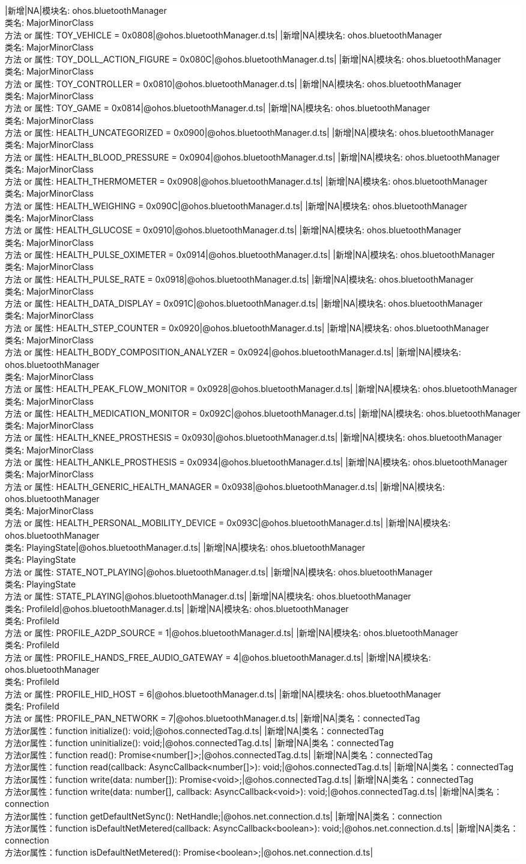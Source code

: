 |新增|NA|模块名: ohos.bluetoothManager<br>类名: MajorMinorClass<br>方法 or 属性: TOY_VEHICLE = 0x0808|@ohos.bluetoothManager.d.ts|
|新增|NA|模块名: ohos.bluetoothManager<br>类名: MajorMinorClass<br>方法 or 属性: TOY_DOLL_ACTION_FIGURE = 0x080C|@ohos.bluetoothManager.d.ts|
|新增|NA|模块名: ohos.bluetoothManager<br>类名: MajorMinorClass<br>方法 or 属性: TOY_CONTROLLER = 0x0810|@ohos.bluetoothManager.d.ts|
|新增|NA|模块名: ohos.bluetoothManager<br>类名: MajorMinorClass<br>方法 or 属性: TOY_GAME = 0x0814|@ohos.bluetoothManager.d.ts|
|新增|NA|模块名: ohos.bluetoothManager<br>类名: MajorMinorClass<br>方法 or 属性: HEALTH_UNCATEGORIZED = 0x0900|@ohos.bluetoothManager.d.ts|
|新增|NA|模块名: ohos.bluetoothManager<br>类名: MajorMinorClass<br>方法 or 属性: HEALTH_BLOOD_PRESSURE = 0x0904|@ohos.bluetoothManager.d.ts|
|新增|NA|模块名: ohos.bluetoothManager<br>类名: MajorMinorClass<br>方法 or 属性: HEALTH_THERMOMETER = 0x0908|@ohos.bluetoothManager.d.ts|
|新增|NA|模块名: ohos.bluetoothManager<br>类名: MajorMinorClass<br>方法 or 属性: HEALTH_WEIGHING = 0x090C|@ohos.bluetoothManager.d.ts|
|新增|NA|模块名: ohos.bluetoothManager<br>类名: MajorMinorClass<br>方法 or 属性: HEALTH_GLUCOSE = 0x0910|@ohos.bluetoothManager.d.ts|
|新增|NA|模块名: ohos.bluetoothManager<br>类名: MajorMinorClass<br>方法 or 属性: HEALTH_PULSE_OXIMETER = 0x0914|@ohos.bluetoothManager.d.ts|
|新增|NA|模块名: ohos.bluetoothManager<br>类名: MajorMinorClass<br>方法 or 属性: HEALTH_PULSE_RATE = 0x0918|@ohos.bluetoothManager.d.ts|
|新增|NA|模块名: ohos.bluetoothManager<br>类名: MajorMinorClass<br>方法 or 属性: HEALTH_DATA_DISPLAY = 0x091C|@ohos.bluetoothManager.d.ts|
|新增|NA|模块名: ohos.bluetoothManager<br>类名: MajorMinorClass<br>方法 or 属性: HEALTH_STEP_COUNTER = 0x0920|@ohos.bluetoothManager.d.ts|
|新增|NA|模块名: ohos.bluetoothManager<br>类名: MajorMinorClass<br>方法 or 属性: HEALTH_BODY_COMPOSITION_ANALYZER = 0x0924|@ohos.bluetoothManager.d.ts|
|新增|NA|模块名: ohos.bluetoothManager<br>类名: MajorMinorClass<br>方法 or 属性: HEALTH_PEAK_FLOW_MONITOR = 0x0928|@ohos.bluetoothManager.d.ts|
|新增|NA|模块名: ohos.bluetoothManager<br>类名: MajorMinorClass<br>方法 or 属性: HEALTH_MEDICATION_MONITOR = 0x092C|@ohos.bluetoothManager.d.ts|
|新增|NA|模块名: ohos.bluetoothManager<br>类名: MajorMinorClass<br>方法 or 属性: HEALTH_KNEE_PROSTHESIS = 0x0930|@ohos.bluetoothManager.d.ts|
|新增|NA|模块名: ohos.bluetoothManager<br>类名: MajorMinorClass<br>方法 or 属性: HEALTH_ANKLE_PROSTHESIS = 0x0934|@ohos.bluetoothManager.d.ts|
|新增|NA|模块名: ohos.bluetoothManager<br>类名: MajorMinorClass<br>方法 or 属性: HEALTH_GENERIC_HEALTH_MANAGER = 0x0938|@ohos.bluetoothManager.d.ts|
|新增|NA|模块名: ohos.bluetoothManager<br>类名: MajorMinorClass<br>方法 or 属性: HEALTH_PERSONAL_MOBILITY_DEVICE = 0x093C|@ohos.bluetoothManager.d.ts|
|新增|NA|模块名: ohos.bluetoothManager<br>类名: PlayingState|@ohos.bluetoothManager.d.ts|
|新增|NA|模块名: ohos.bluetoothManager<br>类名: PlayingState<br>方法 or 属性: STATE_NOT_PLAYING|@ohos.bluetoothManager.d.ts|
|新增|NA|模块名: ohos.bluetoothManager<br>类名: PlayingState<br>方法 or 属性: STATE_PLAYING|@ohos.bluetoothManager.d.ts|
|新增|NA|模块名: ohos.bluetoothManager<br>类名: ProfileId|@ohos.bluetoothManager.d.ts|
|新增|NA|模块名: ohos.bluetoothManager<br>类名: ProfileId<br>方法 or 属性: PROFILE_A2DP_SOURCE = 1|@ohos.bluetoothManager.d.ts|
|新增|NA|模块名: ohos.bluetoothManager<br>类名: ProfileId<br>方法 or 属性: PROFILE_HANDS_FREE_AUDIO_GATEWAY = 4|@ohos.bluetoothManager.d.ts|
|新增|NA|模块名: ohos.bluetoothManager<br>类名: ProfileId<br>方法 or 属性: PROFILE_HID_HOST = 6|@ohos.bluetoothManager.d.ts|
|新增|NA|模块名: ohos.bluetoothManager<br>类名: ProfileId<br>方法 or 属性: PROFILE_PAN_NETWORK = 7|@ohos.bluetoothManager.d.ts|
|新增|NA|类名：connectedTag<br>方法or属性：function initialize(): void;|@ohos.connectedTag.d.ts|
|新增|NA|类名：connectedTag<br>方法or属性：function uninitialize(): void;|@ohos.connectedTag.d.ts|
|新增|NA|类名：connectedTag<br>方法or属性：function read(): Promise\<number[]>;|@ohos.connectedTag.d.ts|
|新增|NA|类名：connectedTag<br>方法or属性：function read(callback: AsyncCallback\<number[]>): void;|@ohos.connectedTag.d.ts|
|新增|NA|类名：connectedTag<br>方法or属性：function write(data: number[]): Promise\<void>;|@ohos.connectedTag.d.ts|
|新增|NA|类名：connectedTag<br>方法or属性：function write(data: number[], callback: AsyncCallback\<void>): void;|@ohos.connectedTag.d.ts|
|新增|NA|类名：connection<br>方法or属性：function getDefaultNetSync(): NetHandle;|@ohos.net.connection.d.ts|
|新增|NA|类名：connection<br>方法or属性：function isDefaultNetMetered(callback: AsyncCallback\<boolean>): void;|@ohos.net.connection.d.ts|
|新增|NA|类名：connection<br>方法or属性：function isDefaultNetMetered(): Promise\<boolean>;|@ohos.net.connection.d.ts|